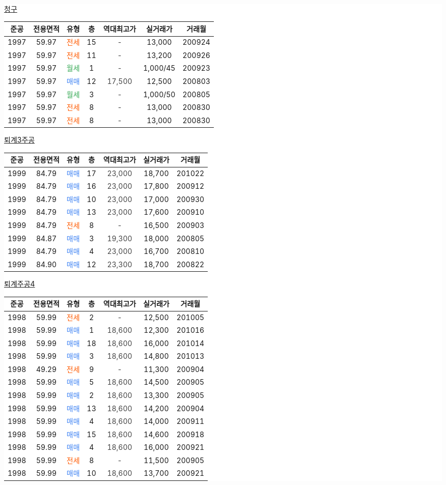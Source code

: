 
[청구](https://search.naver.com/search.naver?query=%EA%B0%95%EC%9B%90%EB%8F%84+%EC%B6%98%EC%B2%9C%EC%8B%9C+%EC%84%9D%EC%82%AC%EB%8F%99+%EC%B2%AD%EA%B5%AC)

|준공|전용면적|유형|층|역대최고가|실거래가|거래월|
|:---:|:---:|:---:|:---:|:---:|:---:|:---:|
|1997|59.97|<span style="color:#ff5a00">전세</span>|15|<span style="color:#444444">-</span>|13,000|200924|
|1997|59.97|<span style="color:#ff5a00">전세</span>|11|<span style="color:#444444">-</span>|13,200|200926|
|1997|59.97|<span style="color:#34a853">월세</span>|1|<span style="color:#444444">-</span>|1,000/45|200923|
|1997|59.97|<span style="color:#4285f3">매매</span>|12|<span style="color:#444444">17,500</span>|12,500|200803|
|1997|59.97|<span style="color:#34a853">월세</span>|3|<span style="color:#444444">-</span>|1,000/50|200805|
|1997|59.97|<span style="color:#ff5a00">전세</span>|8|<span style="color:#444444">-</span>|13,000|200830|
|1997|59.97|<span style="color:#ff5a00">전세</span>|8|<span style="color:#444444">-</span>|13,000|200830|

[퇴계3주공](https://search.naver.com/search.naver?query=%EA%B0%95%EC%9B%90%EB%8F%84+%EC%B6%98%EC%B2%9C%EC%8B%9C+%EC%84%9D%EC%82%AC%EB%8F%99+%ED%87%B4%EA%B3%843%EC%A3%BC%EA%B3%B5)

|준공|전용면적|유형|층|역대최고가|실거래가|거래월|
|:---:|:---:|:---:|:---:|:---:|:---:|:---:|
|1999|84.79|<span style="color:#4285f3">매매</span>|17|<span style="color:#444444">23,000</span>|18,700|201022|
|1999|84.79|<span style="color:#4285f3">매매</span>|16|<span style="color:#444444">23,000</span>|17,800|200912|
|1999|84.79|<span style="color:#4285f3">매매</span>|10|<span style="color:#444444">23,000</span>|17,000|200930|
|1999|84.79|<span style="color:#4285f3">매매</span>|13|<span style="color:#444444">23,000</span>|17,600|200910|
|1999|84.79|<span style="color:#ff5a00">전세</span>|8|<span style="color:#444444">-</span>|16,500|200903|
|1999|84.87|<span style="color:#4285f3">매매</span>|3|<span style="color:#444444">19,300</span>|18,000|200805|
|1999|84.79|<span style="color:#4285f3">매매</span>|4|<span style="color:#444444">23,000</span>|16,700|200810|
|1999|84.90|<span style="color:#4285f3">매매</span>|12|<span style="color:#444444">23,300</span>|18,700|200822|

[퇴계주공4](https://search.naver.com/search.naver?query=%EA%B0%95%EC%9B%90%EB%8F%84+%EC%B6%98%EC%B2%9C%EC%8B%9C+%EC%84%9D%EC%82%AC%EB%8F%99+%ED%87%B4%EA%B3%84%EC%A3%BC%EA%B3%B54)

|준공|전용면적|유형|층|역대최고가|실거래가|거래월|
|:---:|:---:|:---:|:---:|:---:|:---:|:---:|
|1998|59.99|<span style="color:#ff5a00">전세</span>|2|<span style="color:#444444">-</span>|12,500|201005|
|1998|59.99|<span style="color:#4285f3">매매</span>|1|<span style="color:#444444">18,600</span>|12,300|201016|
|1998|59.99|<span style="color:#4285f3">매매</span>|18|<span style="color:#444444">18,600</span>|16,000|201014|
|1998|59.99|<span style="color:#4285f3">매매</span>|3|<span style="color:#444444">18,600</span>|14,800|201013|
|1998|49.29|<span style="color:#ff5a00">전세</span>|9|<span style="color:#444444">-</span>|11,300|200904|
|1998|59.99|<span style="color:#4285f3">매매</span>|5|<span style="color:#444444">18,600</span>|14,500|200905|
|1998|59.99|<span style="color:#4285f3">매매</span>|2|<span style="color:#444444">18,600</span>|13,300|200905|
|1998|59.99|<span style="color:#4285f3">매매</span>|13|<span style="color:#444444">18,600</span>|14,200|200904|
|1998|59.99|<span style="color:#4285f3">매매</span>|4|<span style="color:#444444">18,600</span>|14,000|200911|
|1998|59.99|<span style="color:#4285f3">매매</span>|15|<span style="color:#444444">18,600</span>|14,600|200918|
|1998|59.99|<span style="color:#4285f3">매매</span>|4|<span style="color:#444444">18,600</span>|16,000|200921|
|1998|59.99|<span style="color:#ff5a00">전세</span>|8|<span style="color:#444444">-</span>|11,500|200905|
|1998|59.99|<span style="color:#4285f3">매매</span>|10|<span style="color:#444444">18,600</span>|13,700|200921|